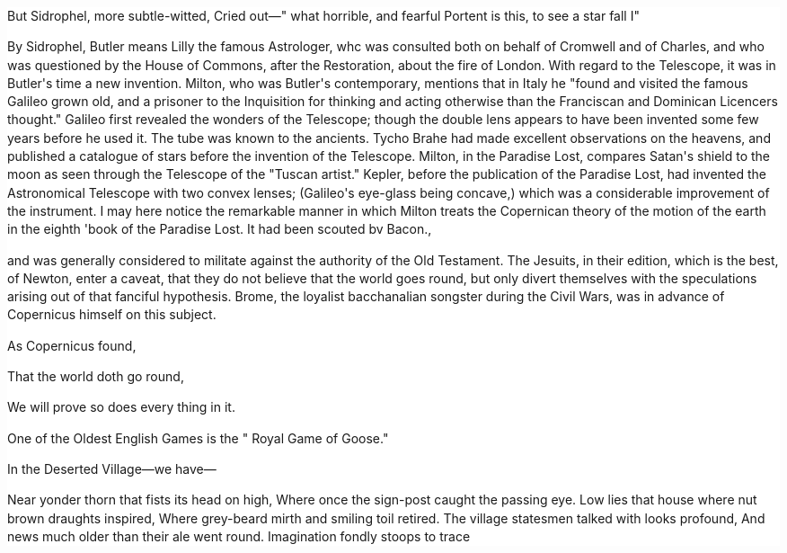   
  But Sidrophel, more subtle-witted,
Cried out—" what horrible, and fearful
Portent is this, to see a star fall I"  
  
  
  
By Sidrophel, Butler means Lilly the famous Astrologer, whc
was consulted both on behalf of Cromwell and of Charles,
and who was questioned by the House of Commons, after the
Restoration, about the fire of London. With regard to the
Telescope, it was in Butler's time a new invention. Milton,
who was Butler's contemporary, mentions that in Italy he
\"found and visited the famous Galileo grown old, and a
prisoner to the Inquisition for thinking and acting otherwise
than the Franciscan and Dominican Licencers thought."
Galileo first revealed the wonders of the Telescope; though the
double lens appears to have been invented some few years
before he used it. The tube was known to the ancients.
Tycho Brahe had made excellent observations on the heavens,
and published a catalogue of stars before the invention of the
Telescope. Milton, in the Paradise Lost, compares Satan's
shield to the moon as seen through the Telescope of the
\"Tuscan artist." Kepler, before the publication of the
Paradise Lost, had invented the Astronomical Telescope with two
convex lenses; (Galileo's eye-glass being concave,) which
was a considerable improvement of the instrument. I may
here notice the remarkable manner in which Milton treats the
Copernican theory of the motion of the earth in the eighth
'book of the Paradise Lost. It had been scouted bv Bacon.,

  
  and was generally considered to militate against the authority
of the Old Testament. The Jesuits, in their edition, which is
the best, of Newton, enter a caveat, that they do not believe
that the world goes round, but only divert themselves with
the speculations arising out of that fanciful hypothesis. Brome,
the loyalist bacchanalian songster during the Civil Wars, was
in advance of Copernicus himself on this subject.  
  
  
  As Copernicus found,  
  
  
  That the world doth go round,  
  
  
  We will prove so does every thing in it.  
  
  
  
One of the Oldest English Games is the " Royal Game of
Goose."  
  
  
  In the Deserted Village—we have—  
  
  
  Near yonder thorn that fists its head on high,
Where once the sign-post caught the passing eye.
Low lies that house where nut brown draughts inspired,
Where grey-beard mirth and smiling toil retired.
The village statesmen talked with looks profound,
And news much older than their ale went round.
Imagination fondly stoops to trace  
  